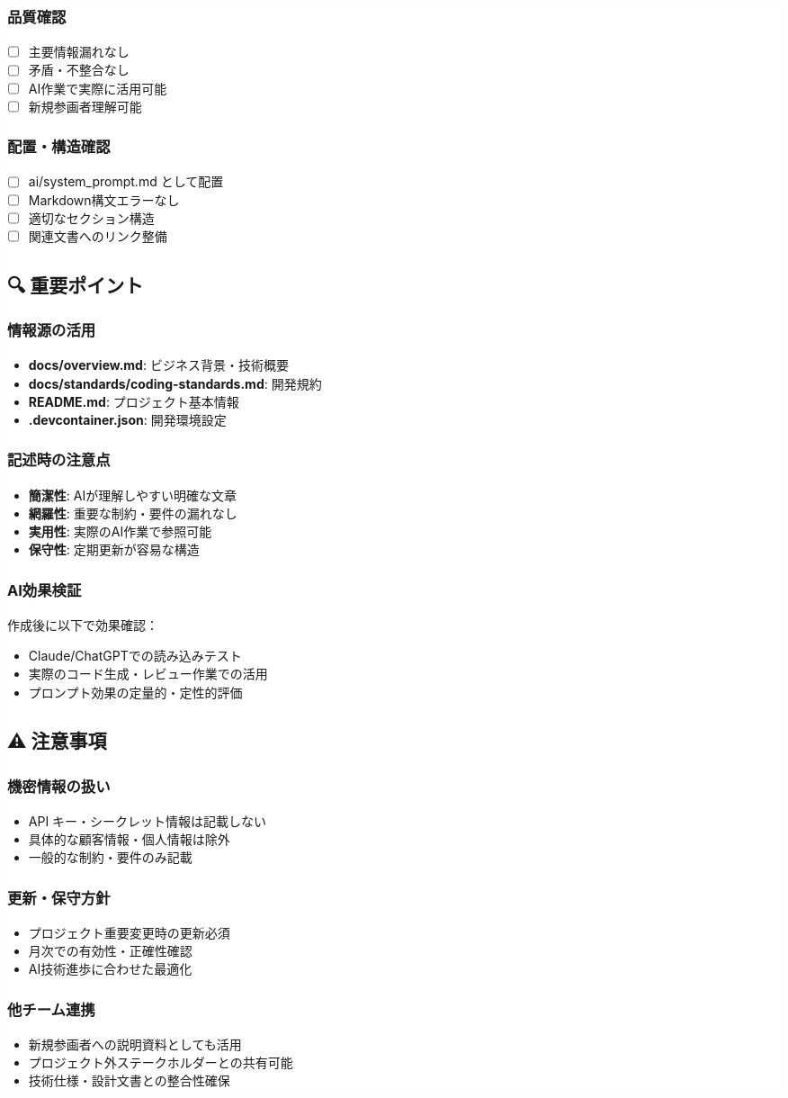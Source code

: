 ### 品質確認
- [ ] 主要情報漏れなし
- [ ] 矛盾・不整合なし
- [ ] AI作業で実際に活用可能
- [ ] 新規参画者理解可能

### 配置・構造確認
- [ ] ai/system_prompt.md として配置
- [ ] Markdown構文エラーなし
- [ ] 適切なセクション構造
- [ ] 関連文書へのリンク整備

## 🔍 重要ポイント

### 情報源の活用
- **docs/overview.md**: ビジネス背景・技術概要
- **docs/standards/coding-standards.md**: 開発規約
- **README.md**: プロジェクト基本情報
- **.devcontainer.json**: 開発環境設定

### 記述時の注意点
- **簡潔性**: AIが理解しやすい明確な文章
- **網羅性**: 重要な制約・要件の漏れなし
- **実用性**: 実際のAI作業で参照可能
- **保守性**: 定期更新が容易な構造

### AI効果検証
作成後に以下で効果確認：
- Claude/ChatGPTでの読み込みテスト
- 実際のコード生成・レビュー作業での活用
- プロンプト効果の定量的・定性的評価

## ⚠️ 注意事項

### 機密情報の扱い
- API キー・シークレット情報は記載しない
- 具体的な顧客情報・個人情報は除外
- 一般的な制約・要件のみ記載

### 更新・保守方針
- プロジェクト重要変更時の更新必須
- 月次での有効性・正確性確認
- AI技術進歩に合わせた最適化

### 他チーム連携
- 新規参画者への説明資料としても活用
- プロジェクト外ステークホルダーとの共有可能
- 技術仕様・設計文書との整合性確保
